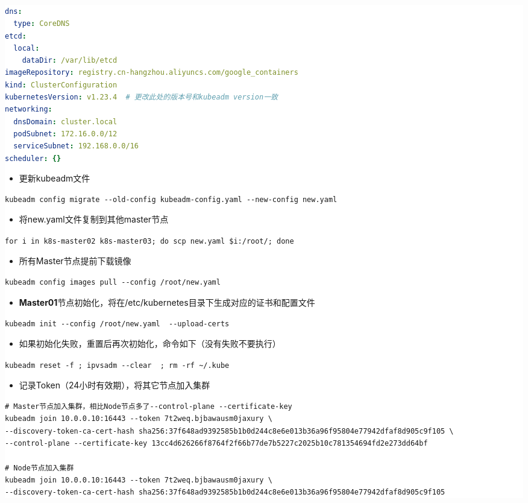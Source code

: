 ```yaml
dns:
  type: CoreDNS
etcd:
  local:
    dataDir: /var/lib/etcd
imageRepository: registry.cn-hangzhou.aliyuncs.com/google_containers
kind: ClusterConfiguration
kubernetesVersion: v1.23.4  # 更改此处的版本号和kubeadm version一致
networking:
  dnsDomain: cluster.local
  podSubnet: 172.16.0.0/12
  serviceSubnet: 192.168.0.0/16
scheduler: {}
```

- 更新kubeadm文件

```shell
kubeadm config migrate --old-config kubeadm-config.yaml --new-config new.yaml
```

- 将new.yaml文件复制到其他master节点

```shell
for i in k8s-master02 k8s-master03; do scp new.yaml $i:/root/; done
```

- 所有Master节点提前下载镜像

```shell
kubeadm config images pull --config /root/new.yaml
```

- **Master01**节点初始化，将在/etc/kubernetes目录下生成对应的证书和配置文件

```shell
kubeadm init --config /root/new.yaml  --upload-certs
```

- 如果初始化失败，重置后再次初始化，命令如下（没有失败不要执行）

```shell
kubeadm reset -f ; ipvsadm --clear  ; rm -rf ~/.kube
```

- 记录Token（24小时有效期），将其它节点加入集群

```shell
# Master节点加入集群，相比Node节点多了--control-plane --certificate-key
kubeadm join 10.0.0.10:16443 --token 7t2weq.bjbawausm0jaxury \
--discovery-token-ca-cert-hash sha256:37f648ad9392585b1b0d244c8e6e013b36a96f95804e77942dfaf8d905c9f105 \
--control-plane --certificate-key 13cc4d626266f8764f2f66b77de7b5227c2025b10c781354694fd2e273dd64bf

# Node节点加入集群
kubeadm join 10.0.0.10:16443 --token 7t2weq.bjbawausm0jaxury \
--discovery-token-ca-cert-hash sha256:37f648ad9392585b1b0d244c8e6e013b36a96f95804e77942dfaf8d905c9f105 
```
